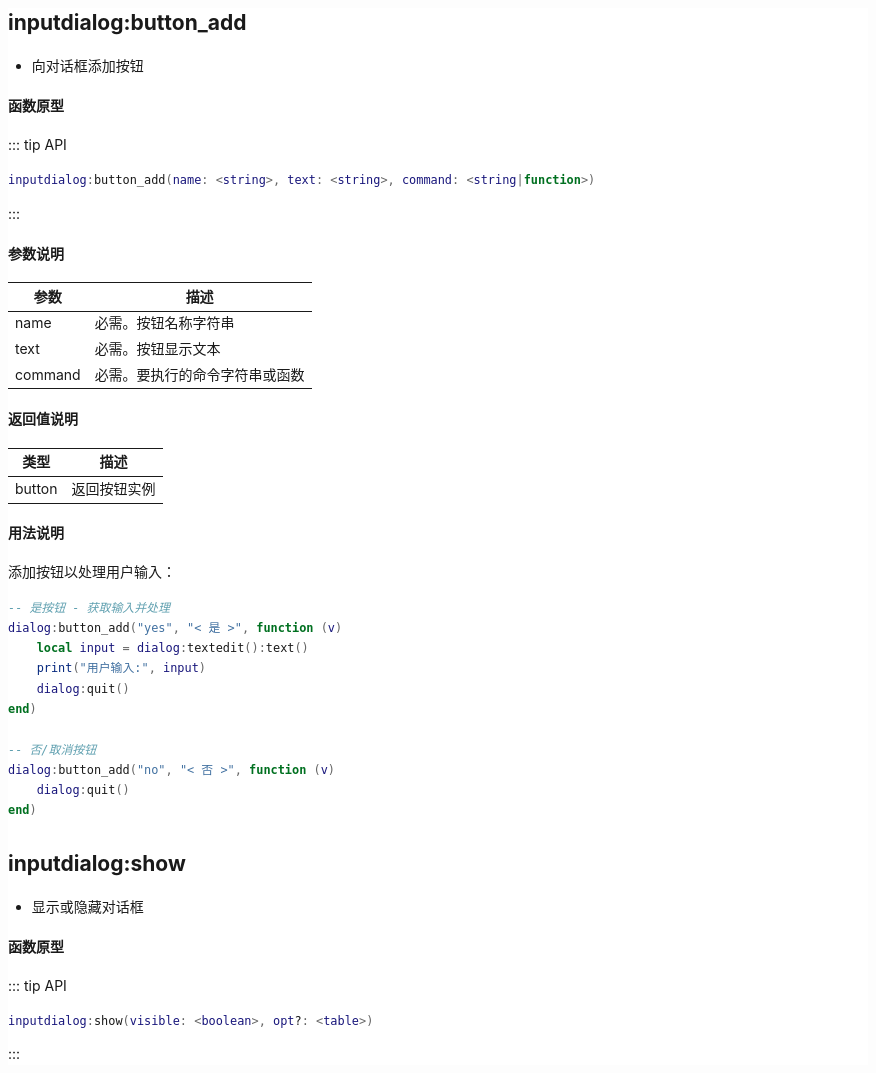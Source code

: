 ## inputdialog:button_add

- 向对话框添加按钮

#### 函数原型

::: tip API
```lua
inputdialog:button_add(name: <string>, text: <string>, command: <string|function>)
```
:::

#### 参数说明

| 参数 | 描述 |
|------|------|
| name | 必需。按钮名称字符串 |
| text | 必需。按钮显示文本 |
| command | 必需。要执行的命令字符串或函数 |

#### 返回值说明

| 类型 | 描述 |
|------|------|
| button | 返回按钮实例 |

#### 用法说明

添加按钮以处理用户输入：

```lua
-- 是按钮 - 获取输入并处理
dialog:button_add("yes", "< 是 >", function (v)
    local input = dialog:textedit():text()
    print("用户输入:", input)
    dialog:quit()
end)

-- 否/取消按钮
dialog:button_add("no", "< 否 >", function (v)
    dialog:quit()
end)
```

## inputdialog:show

- 显示或隐藏对话框

#### 函数原型

::: tip API
```lua
inputdialog:show(visible: <boolean>, opt?: <table>)
```
:::
